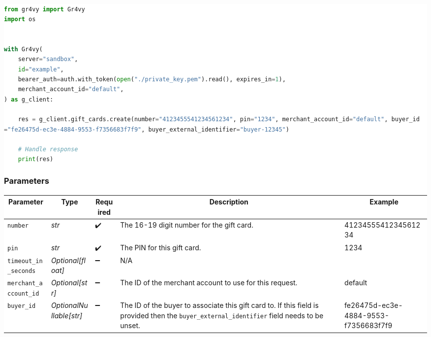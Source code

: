 ```python
from gr4vy import Gr4vy
import os


with Gr4vy(
    server="sandbox",
    id="example",
    bearer_auth=auth.with_token(open("./private_key.pem").read(), expires_in=1),
    merchant_account_id="default",
) as g_client:

    res = g_client.gift_cards.create(number="4123455541234561234", pin="1234", merchant_account_id="default", buyer_id="fe26475d-ec3e-4884-9553-f7356683f7f9", buyer_external_identifier="buyer-12345")

    # Handle response
    print(res)

```

### Parameters

| Parameter                                                                                                                                     | Type                                                                                                                                          | Required                                                                                                                                      | Description                                                                                                                                   | Example                                                                                                                                       |
| --------------------------------------------------------------------------------------------------------------------------------------------- | --------------------------------------------------------------------------------------------------------------------------------------------- | --------------------------------------------------------------------------------------------------------------------------------------------- | --------------------------------------------------------------------------------------------------------------------------------------------- | --------------------------------------------------------------------------------------------------------------------------------------------- |
| `number`                                                                                                                                      | *str*                                                                                                                                         | :heavy_check_mark:                                                                                                                            | The 16-19 digit number for the gift card.                                                                                                     | 4123455541234561234                                                                                                                           |
| `pin`                                                                                                                                         | *str*                                                                                                                                         | :heavy_check_mark:                                                                                                                            | The PIN for this gift card.                                                                                                                   | 1234                                                                                                                                          |
| `timeout_in_seconds`                                                                                                                          | *Optional[float]*                                                                                                                             | :heavy_minus_sign:                                                                                                                            | N/A                                                                                                                                           |                                                                                                                                               |
| `merchant_account_id`                                                                                                                         | *Optional[str]*                                                                                                                               | :heavy_minus_sign:                                                                                                                            | The ID of the merchant account to use for this request.                                                                                       | default                                                                                                                                       |
| `buyer_id`                                                                                                                                    | *OptionalNullable[str]*                                                                                                                       | :heavy_minus_sign:                                                                                                                            |  The ID of the buyer to associate this gift card to. If this field is provided then the `buyer_external_identifier` field needs to be unset.  | fe26475d-ec3e-4884-9553-f7356683f7f9                                                                                                          |